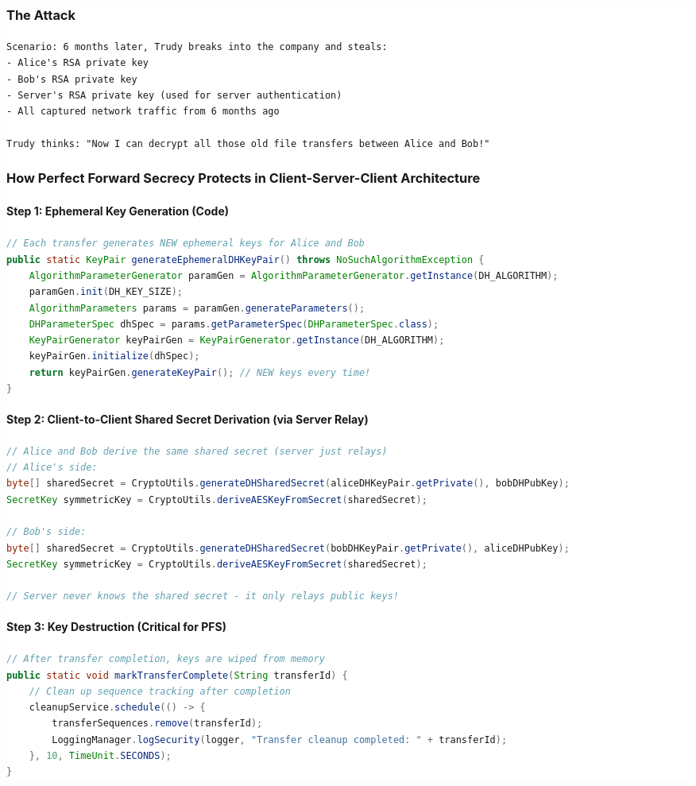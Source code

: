 ### The Attack

```
Scenario: 6 months later, Trudy breaks into the company and steals:
- Alice's RSA private key
- Bob's RSA private key  
- Server's RSA private key (used for server authentication)
- All captured network traffic from 6 months ago

Trudy thinks: "Now I can decrypt all those old file transfers between Alice and Bob!"
```

### How Perfect Forward Secrecy Protects in Client-Server-Client Architecture

#### Step 1: Ephemeral Key Generation (Code)

```java
// Each transfer generates NEW ephemeral keys for Alice and Bob
public static KeyPair generateEphemeralDHKeyPair() throws NoSuchAlgorithmException {
    AlgorithmParameterGenerator paramGen = AlgorithmParameterGenerator.getInstance(DH_ALGORITHM);
    paramGen.init(DH_KEY_SIZE);
    AlgorithmParameters params = paramGen.generateParameters();
    DHParameterSpec dhSpec = params.getParameterSpec(DHParameterSpec.class);
    KeyPairGenerator keyPairGen = KeyPairGenerator.getInstance(DH_ALGORITHM);
    keyPairGen.initialize(dhSpec);
    return keyPairGen.generateKeyPair(); // NEW keys every time!
}
```

#### Step 2: Client-to-Client Shared Secret Derivation (via Server Relay)

```java
// Alice and Bob derive the same shared secret (server just relays)
// Alice's side:
byte[] sharedSecret = CryptoUtils.generateDHSharedSecret(aliceDHKeyPair.getPrivate(), bobDHPubKey);
SecretKey symmetricKey = CryptoUtils.deriveAESKeyFromSecret(sharedSecret);

// Bob's side:
byte[] sharedSecret = CryptoUtils.generateDHSharedSecret(bobDHKeyPair.getPrivate(), aliceDHPubKey);
SecretKey symmetricKey = CryptoUtils.deriveAESKeyFromSecret(sharedSecret);

// Server never knows the shared secret - it only relays public keys!
```

#### Step 3: Key Destruction (Critical for PFS)

```java
// After transfer completion, keys are wiped from memory
public static void markTransferComplete(String transferId) {
    // Clean up sequence tracking after completion
    cleanupService.schedule(() -> {
        transferSequences.remove(transferId);
        LoggingManager.logSecurity(logger, "Transfer cleanup completed: " + transferId);
    }, 10, TimeUnit.SECONDS);
}
```
